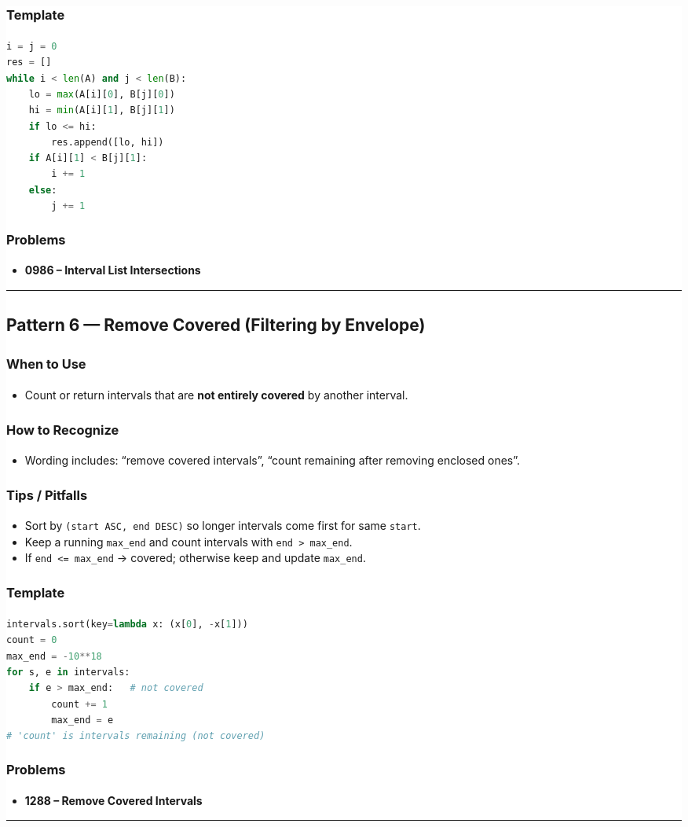 ### Template
```python
i = j = 0
res = []
while i < len(A) and j < len(B):
    lo = max(A[i][0], B[j][0])
    hi = min(A[i][1], B[j][1])
    if lo <= hi:
        res.append([lo, hi])
    if A[i][1] < B[j][1]:
        i += 1
    else:
        j += 1
```

### Problems
- **0986 – Interval List Intersections**

---

## Pattern 6 — Remove Covered (Filtering by Envelope)

### When to Use
- Count or return intervals that are **not entirely covered** by another interval.

### How to Recognize
- Wording includes: “remove covered intervals”, “count remaining after removing enclosed ones”.

### Tips / Pitfalls
- Sort by `(start ASC, end DESC)` so longer intervals come first for same `start`.
- Keep a running `max_end` and count intervals with `end > max_end`.
- If `end <= max_end` → covered; otherwise keep and update `max_end`.

### Template
```python
intervals.sort(key=lambda x: (x[0], -x[1]))
count = 0
max_end = -10**18
for s, e in intervals:
    if e > max_end:   # not covered
        count += 1
        max_end = e
# 'count' is intervals remaining (not covered)
```

### Problems
- **1288 – Remove Covered Intervals**

---
